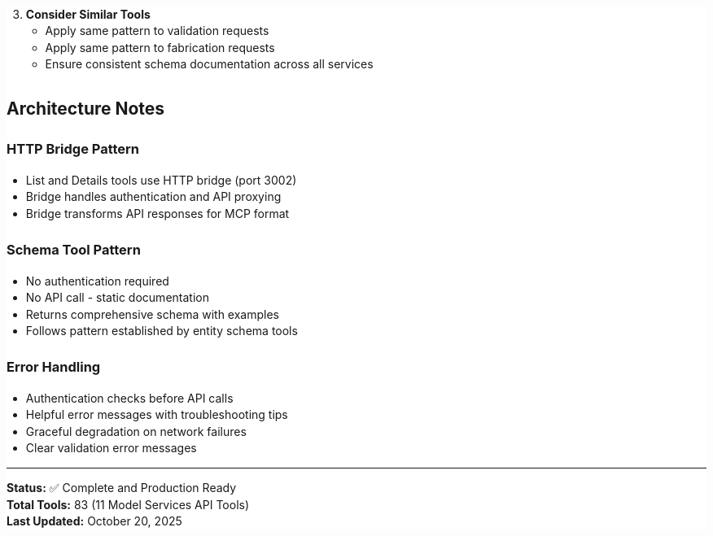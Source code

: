 3. **Consider Similar Tools**
   - Apply same pattern to validation requests
   - Apply same pattern to fabrication requests
   - Ensure consistent schema documentation across all services

## Architecture Notes

### HTTP Bridge Pattern
- List and Details tools use HTTP bridge (port 3002)
- Bridge handles authentication and API proxying
- Bridge transforms API responses for MCP format

### Schema Tool Pattern
- No authentication required
- No API call - static documentation
- Returns comprehensive schema with examples
- Follows pattern established by entity schema tools

### Error Handling
- Authentication checks before API calls
- Helpful error messages with troubleshooting tips
- Graceful degradation on network failures
- Clear validation error messages

---

**Status:** ✅ Complete and Production Ready  
**Total Tools:** 83 (11 Model Services API Tools)  
**Last Updated:** October 20, 2025
